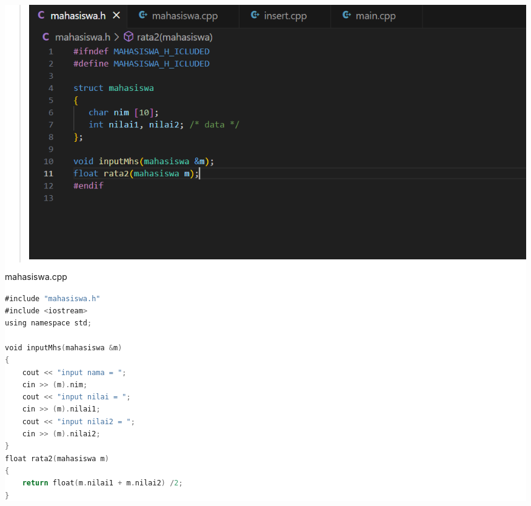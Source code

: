 > ![Screenshot bagian x](output3/guided1.1.png)

mahasiswa.cpp
```go
#include "mahasiswa.h"
#include <iostream>
using namespace std;

void inputMhs(mahasiswa &m)
{
    cout << "input nama = ";
    cin >> (m).nim;
    cout << "input nilai = ";
    cin >> (m).nilai1;
    cout << "input nilai2 = ";
    cin >> (m).nilai2;
}
float rata2(mahasiswa m)
{
    return float(m.nilai1 + m.nilai2) /2;
}
```
